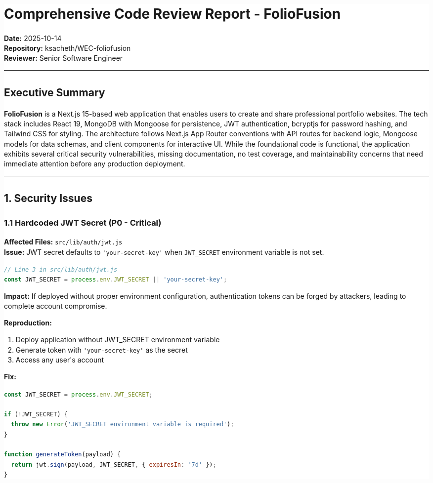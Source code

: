 # Comprehensive Code Review Report - FolioFusion

**Date:** 2025-10-14  
**Repository:** ksacheth/WEC-foliofusion  
**Reviewer:** Senior Software Engineer  

---

## Executive Summary

**FolioFusion** is a Next.js 15-based web application that enables users to create and share professional portfolio websites. The tech stack includes React 19, MongoDB with Mongoose for persistence, JWT authentication, bcryptjs for password hashing, and Tailwind CSS for styling. The architecture follows Next.js App Router conventions with API routes for backend logic, Mongoose models for data schemas, and client components for interactive UI. While the foundational code is functional, the application exhibits several critical security vulnerabilities, missing documentation, no test coverage, and maintainability concerns that need immediate attention before any production deployment.

---

## 1. Security Issues

### 1.1 Hardcoded JWT Secret (P0 - Critical)
**Affected Files:** `src/lib/auth/jwt.js`  
**Issue:** JWT secret defaults to `'your-secret-key'` when `JWT_SECRET` environment variable is not set.

```javascript
// Line 3 in src/lib/auth/jwt.js
const JWT_SECRET = process.env.JWT_SECRET || 'your-secret-key';
```

**Impact:** If deployed without proper environment configuration, authentication tokens can be forged by attackers, leading to complete account compromise.

**Reproduction:**
1. Deploy application without JWT_SECRET environment variable
2. Generate token with `'your-secret-key'` as the secret
3. Access any user's account

**Fix:**
```javascript
const JWT_SECRET = process.env.JWT_SECRET;

if (!JWT_SECRET) {
  throw new Error('JWT_SECRET environment variable is required');
}

function generateToken(payload) {
  return jwt.sign(payload, JWT_SECRET, { expiresIn: '7d' });
}
```
